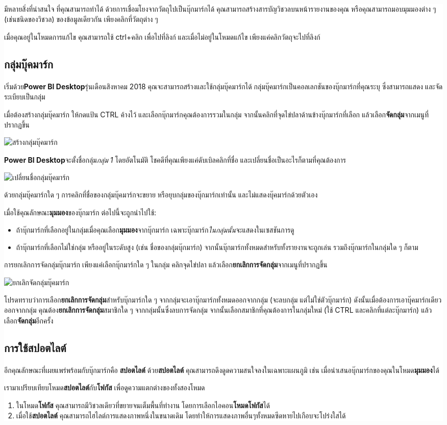 มีหลายสิ่งที่น่าสนใจ ที่คุณสามารถทำได้ ด้วยการเชื่อมโยงจากวัตถุไปเป็นบุ๊กมาร์กได้ คุณสามารถสร้างสารบัญวิชวลบนหน้ารายงานของคุณ หรือคุณสามารถมอบมุมมองต่าง ๆ (เช่นชนิดของวิชวล) ของข้อมูลเดียวกัน เพียงคลิกที่วัตถุต่าง ๆ

เมื่อคุณอยู่ในโหมดการแก้ไข คุณสามารถใช้ ctrl+คลิก เพื่อไปที่ลิงก์ และเมื่อไม่อยู่ในโหมดแก้ไข เพียงแค่คลิกวัตถุจะไปที่ลิงก์ 

## <a name="bookmark-groups"></a>กลุ่มบุ๊คมาร์ก

เริ่มด้วย**Power BI Desktop**รุ่นเดือนสิงหาคม 2018 คุณจะสามารถสร้างและใช้กลุ่มบุ๊คมาร์กได้ กลุ่มบุ๊คมาร์กเป็นคอลเลกชันของบุ๊กมาร์กที่คุณระบุ ซึ่งสามารถแสดง และจัดระเบียบเป็นกลุ่ม 

เมื่อต้องสร้างกลุ่มบุ๊คมาร์ก ให้กดแป้น CTRL ค้างไว้ และเลือกบุ๊กมาร์กคุณต้องการรวมในกลุ่ม จากนั้นคลิกที่จุดไข่ปลาด้านข้างบุ๊กมาร์กที่เลือก แล้วเลือก**จัดกลุ่ม**จากเมนูที่ปรากฏขึ้น

![สร้างกลุ่มบุ๊คมาร์ก](media/desktop-bookmarks/bookmarks_15.png)

**Power BI Desktop**จะตั้งชื่อกลุ่ม*กลุ่ม 1* โดยอัตโนมัติ โชคดีที่คุณเพียงแค่ดับเบิลคลิกที่ชื่อ และเปลี่ยนชื่อเป็นอะไรก็ตามที่คุณต้องการ

![เปลี่ยนชื่อกลุ่มบุ๊คมาร์ก](media/desktop-bookmarks/bookmarks_16.png)

ด้วยกลุ่มบุ๊คมาร์กใด ๆ การคลิกที่ชื่อของกลุ่มบุ๊คมาร์กจะขยาย หรือยุบกลุ่มของบุ๊กมาร์กเท่านั้น และไม่แสดงบุ๊คมาร์กด้วยตัวเอง 

เมื่อใช้คุณลักษณะ**มุมมอง**ของบุ๊กมาร์ก ต่อไปนี้จะถูกนำไปใช้:

* ถ้าบุ๊กมาร์กที่เลือกอยู่ในกลุ่มเมื่อคุณเลือก**มุมมอง**จากบุ๊กมาร์ก เฉพาะบุ๊กมาร์ก*ในกลุ่มนั้น*จะแสดงในเซสชันการดู 

* ถ้าบุ๊กมาร์กที่เลือกไม่ใช่กลุ่ม หรืออยู่ในระดับสูง (เช่น ชื่อของกลุ่มบุ๊กมาร์ก) จากนั้นบุ๊กมาร์กทั้งหมดสำหรับทั้งรายงานจะถูกเล่น รวมถึงบุ๊กมาร์กในกลุ่มใด ๆ ก็ตาม 

การยกเลิกการจัดกลุ่มบุ๊กมาร์ก เพียงแค่เลือกบุ๊กมาร์กใด ๆ ในกลุ่ม คลิกจุดไข่ปลา แล้วเลือก**ยกเลิกการจัดกลุ่ม**จากเมนูที่ปรากฏขึ้น 

![ยกเลิกจัดกลุ่มบุ๊คมาร์ก](media/desktop-bookmarks/bookmarks_17.png)

โปรดทราบว่าการเลือก**ยกเลิกการจัดกลุ่ม**สำหรับบุ๊กมาร์กใด ๆ จากกลุ่มจะเอาบุ๊กมาร์กทั้งหมดออกจากกลุ่ม (จะลบกลุ่ม แต่ไม่ใช่ตัวบุ๊กมาร์ก) ดังนั้นเมื่อต้องการเอาบุ๊คมาร์กเดียวออกจากกลุ่ม คุณต้อง**ยกเลิกการจัดกลุ่ม**สมาชิกใด ๆ จากกลุ่มนั้นซึ่งลบการจัดกลุ่ม จากนั้นเลือกสมาชิกที่คุณต้องการในกลุ่มใหม่ (ใช้ CTRL และคลิกที่แต่ละบุ๊กมาร์ก) แล้วเลือก**จัดกลุ่ม**อีกครั้ง 


## <a name="using-spotlight"></a>การใช้สปอตไลต์
อีกคุณลักษณะที่เผยแพร่พร้อมกับบุ๊กมาร์กคือ **สปอตไลต์** ด้วย**สปอตไลต์** คุณสามารถดึงดูดความสนใจลงในเฉพาะแผนภูมิ เช่น เมื่อนำเสนอบุ๊กมาร์กของคุณในโหมด**มุมมอง**ได้

เรามาเปรียบเทียบโหมด**สปอตไลต์**กับ**โฟกัส** เพื่อดูความแตกต่างของทั้งสองโหมด

1. ในโหมด**โฟกัส** คุณสามารถมีวิชวลเดียวที่ขยายจนเต็มพื้นที่ทำงาน โดยการเลือกไอคอน**โหมดโฟกัส**ได้
2. เมื่อใช้**สปอตไลต์** คุณสามารถไฮไลต์การแสดงภาพหนึ่งในขนาดเดิม โดยทำให้การแสดงภาพอื่นๆทั้งหมดซีดหายไปเกือบจะโปร่งใสได้ 
